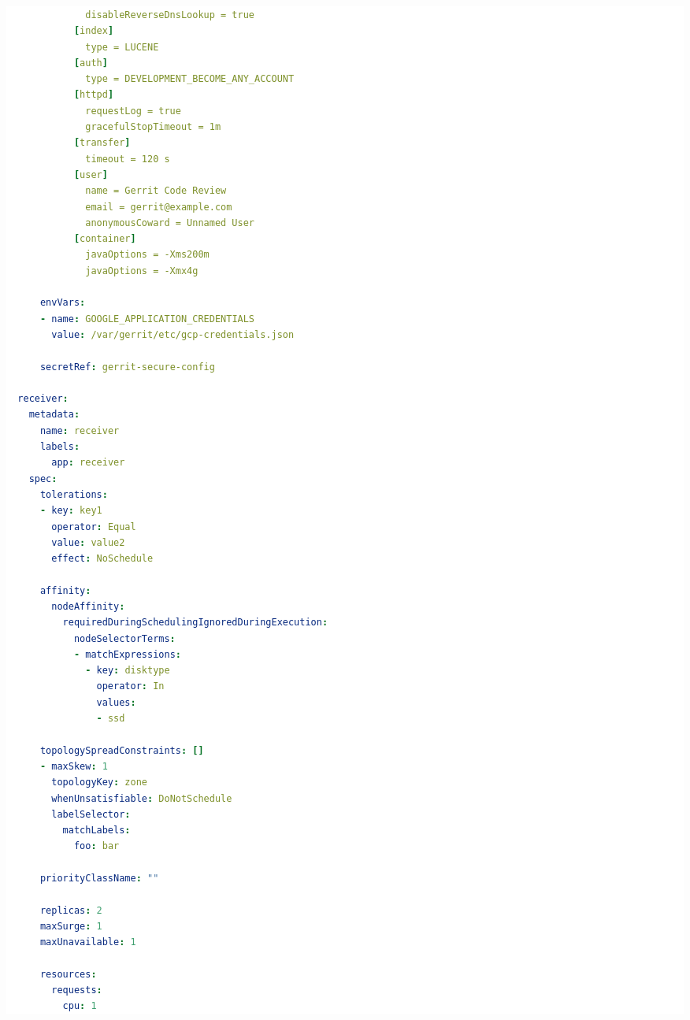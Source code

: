 ```yaml
              disableReverseDnsLookup = true
            [index]
              type = LUCENE
            [auth]
              type = DEVELOPMENT_BECOME_ANY_ACCOUNT
            [httpd]
              requestLog = true
              gracefulStopTimeout = 1m
            [transfer]
              timeout = 120 s
            [user]
              name = Gerrit Code Review
              email = gerrit@example.com
              anonymousCoward = Unnamed User
            [container]
              javaOptions = -Xms200m
              javaOptions = -Xmx4g

      envVars:
      - name: GOOGLE_APPLICATION_CREDENTIALS
        value: /var/gerrit/etc/gcp-credentials.json

      secretRef: gerrit-secure-config

  receiver:
    metadata:
      name: receiver
      labels:
        app: receiver
    spec:
      tolerations:
      - key: key1
        operator: Equal
        value: value2
        effect: NoSchedule

      affinity:
        nodeAffinity:
          requiredDuringSchedulingIgnoredDuringExecution:
            nodeSelectorTerms:
            - matchExpressions:
              - key: disktype
                operator: In
                values:
                - ssd

      topologySpreadConstraints: []
      - maxSkew: 1
        topologyKey: zone
        whenUnsatisfiable: DoNotSchedule
        labelSelector:
          matchLabels:
            foo: bar

      priorityClassName: ""

      replicas: 2
      maxSurge: 1
      maxUnavailable: 1

      resources:
        requests:
          cpu: 1
```
